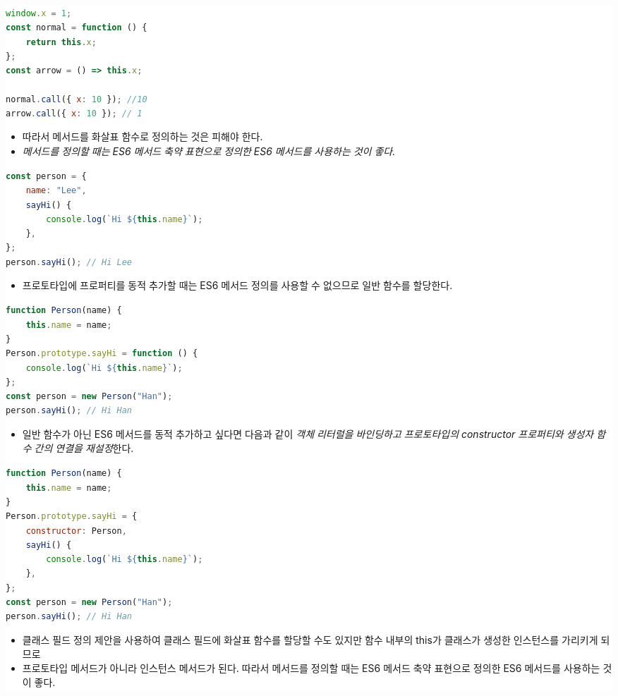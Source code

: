 ```jsx
window.x = 1;
const normal = function () {
	return this.x;
};
const arrow = () => this.x;

normal.call({ x: 10 }); //10
arrow.call({ x: 10 }); // 1
```

- 따라서 메서드를 화살표 함수로 정의하는 것은 피해야 한다.
- _메서드를 정의할 때는 ES6 메서드 축약 표현으로 정의한 ES6 메서드를 사용하는 것이 좋다._

```jsx
const person = {
	name: "Lee",
	sayHi() {
		console.log(`Hi ${this.name}`);
	},
};
person.sayHi(); // Hi Lee
```

- 프로토타입에 프로퍼티를 동적 추가할 때는 ES6 메서드 정의를 사용할 수 없으므로 일반 함수를 할당한다.

```jsx
function Person(name) {
	this.name = name;
}
Person.prototype.sayHi = function () {
	console.log(`Hi ${this.name}`);
};
const person = new Person("Han");
person.sayHi(); // Hi Han
```

- 일반 함수가 아닌 ES6 메서드를 동적 추가하고 싶다면 다음과 같이 *객체 리터럴을 바인딩하고 프로토타입의 constructor 프로퍼티와 생성자 함수 간의 연결을 재설정*한다.

```jsx
function Person(name) {
	this.name = name;
}
Person.prototype.sayHi = {
	constructor: Person,
	sayHi() {
		console.log(`Hi ${this.name}`);
	},
};
const person = new Person("Han");
person.sayHi(); // Hi Han
```

- 클래스 필드 정의 제안을 사용하여 클래스 필드에 화살표 함수를 할당할 수도 있지만 함수 내부의 this가 클래스가 생성한 인스턴스를 가리키게 되므로
- 프로토타입 메서드가 아니라 인스턴스 메서드가 된다. 따라서 메서드를 정의할 때는 ES6 메서드 축약 표현으로 정의한 ES6 메서드를 사용하는 것이 좋다.
